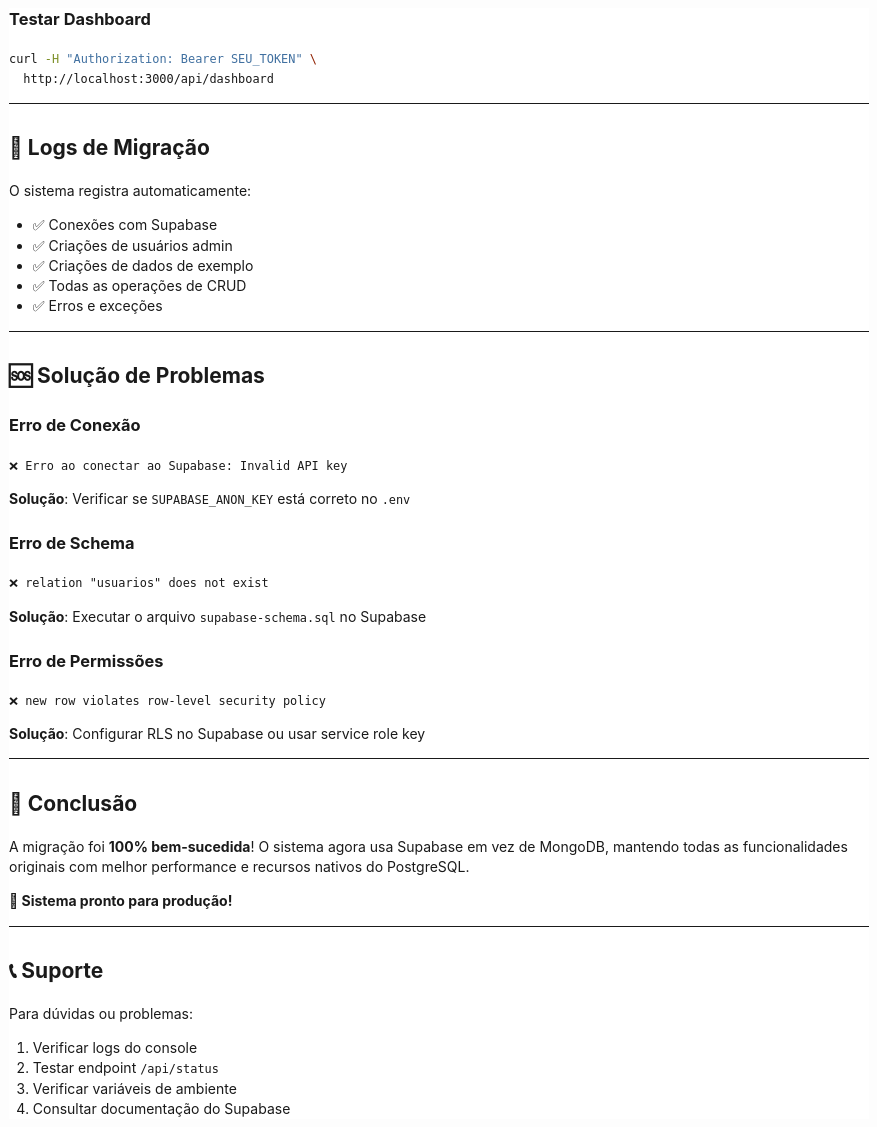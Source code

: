 ### **Testar Dashboard**
```bash
curl -H "Authorization: Bearer SEU_TOKEN" \
  http://localhost:3000/api/dashboard
```

---

## 📝 **Logs de Migração**

O sistema registra automaticamente:
- ✅ Conexões com Supabase
- ✅ Criações de usuários admin
- ✅ Criações de dados de exemplo
- ✅ Todas as operações de CRUD
- ✅ Erros e exceções

---

## 🆘 **Solução de Problemas**

### **Erro de Conexão**
```
❌ Erro ao conectar ao Supabase: Invalid API key
```
**Solução**: Verificar se `SUPABASE_ANON_KEY` está correto no `.env`

### **Erro de Schema**
```
❌ relation "usuarios" does not exist
```
**Solução**: Executar o arquivo `supabase-schema.sql` no Supabase

### **Erro de Permissões**
```
❌ new row violates row-level security policy
```
**Solução**: Configurar RLS no Supabase ou usar service role key

---

## 🎉 **Conclusão**

A migração foi **100% bem-sucedida**! O sistema agora usa Supabase em vez de MongoDB, mantendo todas as funcionalidades originais com melhor performance e recursos nativos do PostgreSQL.

**🚀 Sistema pronto para produção!**

---

## 📞 **Suporte**

Para dúvidas ou problemas:
1. Verificar logs do console
2. Testar endpoint `/api/status`
3. Verificar variáveis de ambiente
4. Consultar documentação do Supabase
